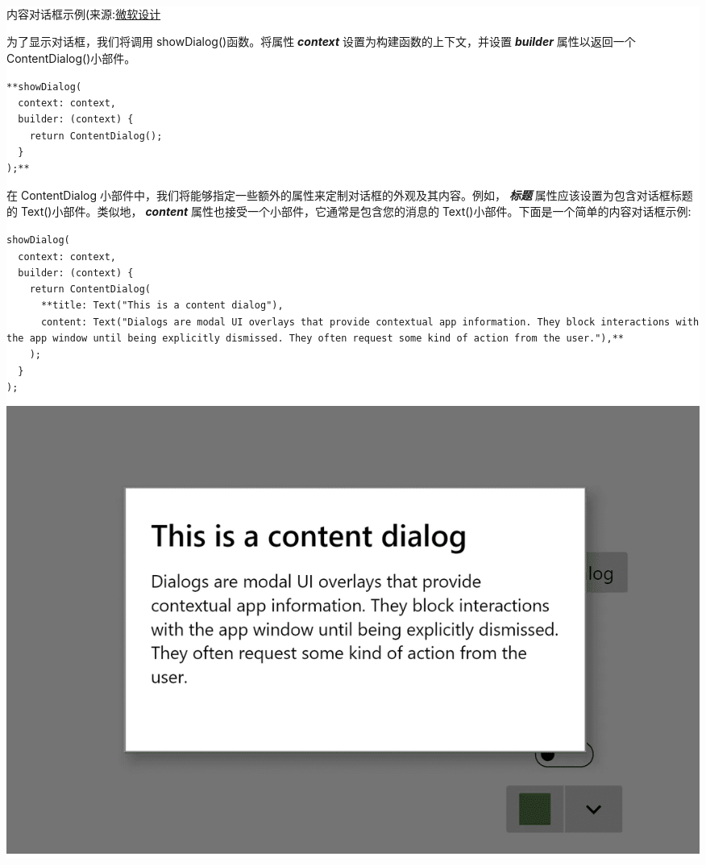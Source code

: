 内容对话框示例(来源:[微软设计](https://docs.microsoft.com/en-us/windows/apps/design/controls/dialogs-and-flyouts/dialogs)

为了显示对话框，我们将调用 showDialog()函数。将属性 ***context*** 设置为构建函数的上下文，并设置 ***builder*** 属性以返回一个 ContentDialog()小部件。

```
**showDialog(
  context: context,
  builder: (context) {
    return ContentDialog();
  }
);**
```

在 ContentDialog 小部件中，我们将能够指定一些额外的属性来定制对话框的外观及其内容。例如， ***标题*** 属性应该设置为包含对话框标题的 Text()小部件。类似地， ***content*** 属性也接受一个小部件，它通常是包含您的消息的 Text()小部件。下面是一个简单的内容对话框示例:

```
showDialog(
  context: context,
  builder: (context) {
    return ContentDialog(
      **title: Text("This is a content dialog"),
      content: Text("Dialogs are modal UI overlays that provide contextual app information. They block interactions with the app window until being explicitly dismissed. They often request some kind of action from the user."),**
    );
  }
);
```

![](img/947d319c7161f062531a57e5d9ba183d.png)

